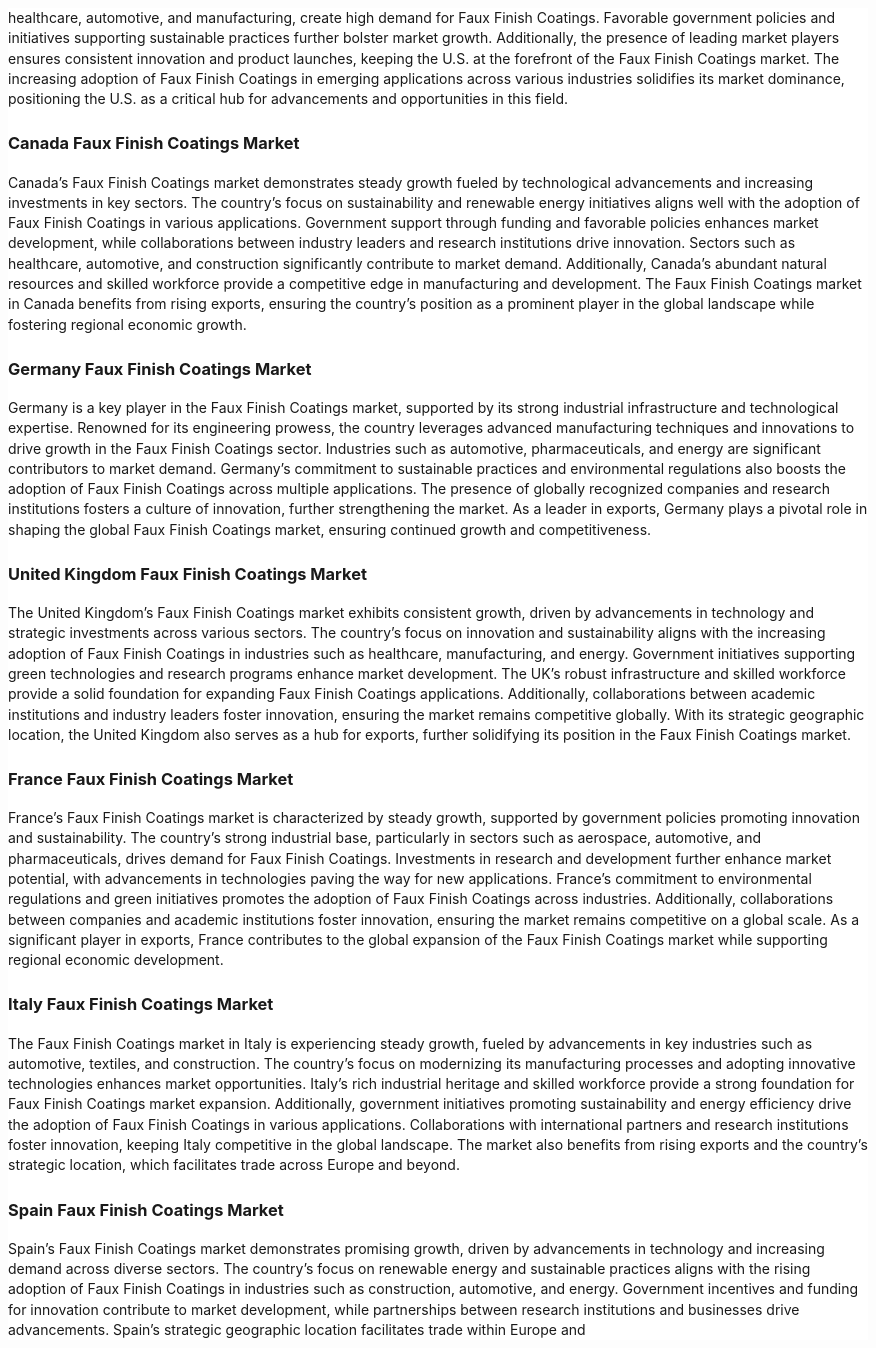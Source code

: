 healthcare, automotive, and manufacturing, create high demand for Faux Finish Coatings. Favorable government policies and initiatives supporting sustainable practices further bolster market growth. Additionally, the presence of leading market players ensures consistent innovation and product launches, keeping the U.S. at the forefront of the Faux Finish Coatings market. The increasing adoption of Faux Finish Coatings in emerging applications across various industries solidifies its market dominance, positioning the U.S. as a critical hub for advancements and opportunities in this field.</p><h3>Canada Faux Finish Coatings Market</h3><p>Canada&rsquo;s Faux Finish Coatings market demonstrates steady growth fueled by technological advancements and increasing investments in key sectors. The country&rsquo;s focus on sustainability and renewable energy initiatives aligns well with the adoption of Faux Finish Coatings in various applications. Government support through funding and favorable policies enhances market development, while collaborations between industry leaders and research institutions drive innovation. Sectors such as healthcare, automotive, and construction significantly contribute to market demand. Additionally, Canada&rsquo;s abundant natural resources and skilled workforce provide a competitive edge in manufacturing and development. The Faux Finish Coatings market in Canada benefits from rising exports, ensuring the country&rsquo;s position as a prominent player in the global landscape while fostering regional economic growth.</p><h3>Germany Faux Finish Coatings Market</h3><p>Germany is a key player in the Faux Finish Coatings market, supported by its strong industrial infrastructure and technological expertise. Renowned for its engineering prowess, the country leverages advanced manufacturing techniques and innovations to drive growth in the Faux Finish Coatings sector. Industries such as automotive, pharmaceuticals, and energy are significant contributors to market demand. Germany&rsquo;s commitment to sustainable practices and environmental regulations also boosts the adoption of Faux Finish Coatings across multiple applications. The presence of globally recognized companies and research institutions fosters a culture of innovation, further strengthening the market. As a leader in exports, Germany plays a pivotal role in shaping the global Faux Finish Coatings market, ensuring continued growth and competitiveness.</p><h3>United Kingdom Faux Finish Coatings Market</h3><p>The United Kingdom&rsquo;s Faux Finish Coatings market exhibits consistent growth, driven by advancements in technology and strategic investments across various sectors. The country&rsquo;s focus on innovation and sustainability aligns with the increasing adoption of Faux Finish Coatings in industries such as healthcare, manufacturing, and energy. Government initiatives supporting green technologies and research programs enhance market development. The UK&rsquo;s robust infrastructure and skilled workforce provide a solid foundation for expanding Faux Finish Coatings applications. Additionally, collaborations between academic institutions and industry leaders foster innovation, ensuring the market remains competitive globally. With its strategic geographic location, the United Kingdom also serves as a hub for exports, further solidifying its position in the Faux Finish Coatings market.</p><h3>France Faux Finish Coatings Market</h3><p>France&rsquo;s Faux Finish Coatings market is characterized by steady growth, supported by government policies promoting innovation and sustainability. The country&rsquo;s strong industrial base, particularly in sectors such as aerospace, automotive, and pharmaceuticals, drives demand for Faux Finish Coatings. Investments in research and development further enhance market potential, with advancements in technologies paving the way for new applications. France&rsquo;s commitment to environmental regulations and green initiatives promotes the adoption of Faux Finish Coatings across industries. Additionally, collaborations between companies and academic institutions foster innovation, ensuring the market remains competitive on a global scale. As a significant player in exports, France contributes to the global expansion of the Faux Finish Coatings market while supporting regional economic development.</p><h3>Italy Faux Finish Coatings Market</h3><p>The Faux Finish Coatings market in Italy is experiencing steady growth, fueled by advancements in key industries such as automotive, textiles, and construction. The country&rsquo;s focus on modernizing its manufacturing processes and adopting innovative technologies enhances market opportunities. Italy&rsquo;s rich industrial heritage and skilled workforce provide a strong foundation for Faux Finish Coatings market expansion. Additionally, government initiatives promoting sustainability and energy efficiency drive the adoption of Faux Finish Coatings in various applications. Collaborations with international partners and research institutions foster innovation, keeping Italy competitive in the global landscape. The market also benefits from rising exports and the country&rsquo;s strategic location, which facilitates trade across Europe and beyond.</p><h3>Spain Faux Finish Coatings Market</h3><p>Spain&rsquo;s Faux Finish Coatings market demonstrates promising growth, driven by advancements in technology and increasing demand across diverse sectors. The country&rsquo;s focus on renewable energy and sustainable practices aligns with the rising adoption of Faux Finish Coatings in industries such as construction, automotive, and energy. Government incentives and funding for innovation contribute to market development, while partnerships between research institutions and businesses drive advancements. Spain&rsquo;s strategic geographic location facilitates trade within Europe and